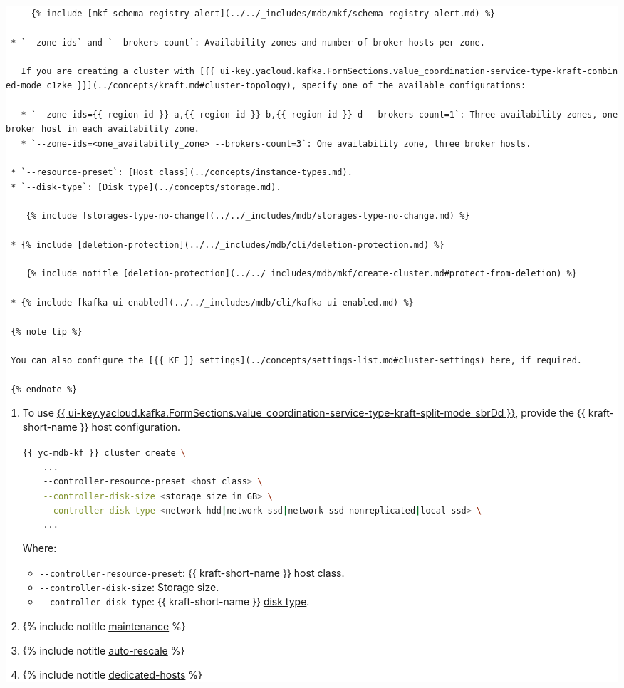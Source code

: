          {% include [mkf-schema-registry-alert](../../_includes/mdb/mkf/schema-registry-alert.md) %}
    
     * `--zone-ids` and `--brokers-count`: Availability zones and number of broker hosts per zone. 
     
       If you are creating a cluster with [{{ ui-key.yacloud.kafka.FormSections.value_coordination-service-type-kraft-combined-mode_c1zke }}](../concepts/kraft.md#cluster-topology), specify one of the available configurations:

       * `--zone-ids={{ region-id }}-a,{{ region-id }}-b,{{ region-id }}-d --brokers-count=1`: Three availability zones, one broker host in each availability zone.
       * `--zone-ids=<one_availability_zone> --brokers-count=3`: One availability zone, three broker hosts.

     * `--resource-preset`: [Host class](../concepts/instance-types.md).
     * `--disk-type`: [Disk type](../concepts/storage.md).

        {% include [storages-type-no-change](../../_includes/mdb/storages-type-no-change.md) %}

     * {% include [deletion-protection](../../_includes/mdb/cli/deletion-protection.md) %}

        {% include notitle [deletion-protection](../../_includes/mdb/mkf/create-cluster.md#protect-from-deletion) %}
    
     * {% include [kafka-ui-enabled](../../_includes/mdb/cli/kafka-ui-enabled.md) %}

     {% note tip %}

     You can also configure the [{{ KF }} settings](../concepts/settings-list.md#cluster-settings) here, if required.

     {% endnote %}

  1. To use [{{ ui-key.yacloud.kafka.FormSections.value_coordination-service-type-kraft-split-mode_sbrDd }}](../concepts/kraft.md#cluster-topology), provide the {{ kraft-short-name }} host configuration.

     ```bash
     {{ yc-mdb-kf }} cluster create \
         ...
         --controller-resource-preset <host_class> \
         --controller-disk-size <storage_size_in_GB> \
         --controller-disk-type <network-hdd|network-ssd|network-ssd-nonreplicated|local-ssd> \
         ...

     ```

     Where:
     * `--controller-resource-preset`: {{ kraft-short-name }} [host class](../concepts/instance-types.md).
     * `--controller-disk-size`: Storage size.
     * `--controller-disk-type`: {{ kraft-short-name }} [disk type](../concepts/storage.md).

  1. {% include notitle [maintenance](../../_includes/mdb/mkf/create-cluster.md#maintenance) %}

  1. {% include notitle [auto-rescale](../../_includes/mdb/mkf/create-cluster.md#auto-rescale) %}


  
  1. {% include notitle [dedicated-hosts](../../_includes/mdb/mkf/create-cluster.md#dedicated-hosts) %}
